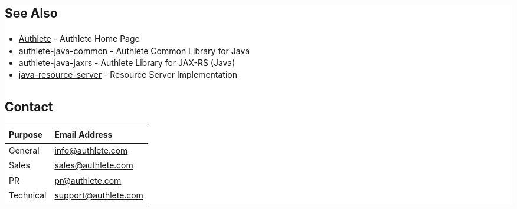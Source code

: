 
See Also
--------

- [Authlete][7] - Authlete Home Page
- [authlete-java-common][5] - Authlete Common Library for Java
- [authlete-java-jaxrs][3] - Authlete Library for JAX-RS (Java)
- [java-resource-server][40] - Resource Server Implementation


Contact
-------

| Purpose   | Email Address        |
|:----------|:---------------------|
| General   | info@authlete.com    |
| Sales     | sales@authlete.com   |
| PR        | pr@authlete.com      |
| Technical | support@authlete.com |


[1]: https://www.rfc-editor.org/rfc/rfc6749.html
[2]: https://openid.net/connect/
[3]: https://github.com/authlete/authlete-java-jaxrs
[4]: https://jcp.org/en/jsr/detail?id=339
[5]: https://github.com/authlete/authlete-java-common
[6]: https://docs.authlete.com/
[7]: https://www.authlete.com/
[8]: https://www.authlete.com/developers/overview/
[9]: https://console.authlete.com/register
[10]: https://www.authlete.com/developers/getting_started/
[11]: https://www.rfc-editor.org/rfc/rfc6749.html#section-3.1
[12]: https://www.rfc-editor.org/rfc/rfc6749.html#section-3.2
[13]: https://openid.net/specs/openid-connect-core-1_0.html
[14]: https://www.rfc-editor.org/rfc/rfc7636.html
[15]: https://www.authlete.com/developers/pkce/
[16]: https://www.rfc-editor.org/rfc/rfc6749.html#section-4.2
[17]: https://www.authlete.com/developers/cd_console/
[18]: https://jersey.java.net/
[19]: https://www.rfc-editor.org/rfc/rfc6750.html
[20]: https://www.rfc-editor.org/rfc/rfc6819.html
[21]: https://www.rfc-editor.org/rfc/rfc7009.html
[22]: https://www.rfc-editor.org/rfc/rfc7033.html
[23]: https://www.rfc-editor.org/rfc/rfc7515.html
[24]: https://www.rfc-editor.org/rfc/rfc7516.html
[25]: https://www.rfc-editor.org/rfc/rfc7517.html
[26]: https://www.rfc-editor.org/rfc/rfc7518.html
[27]: https://www.rfc-editor.org/rfc/rfc7519.html
[28]: https://www.rfc-editor.org/rfc/rfc7521.html
[29]: https://www.rfc-editor.org/rfc/rfc7522.html
[30]: https://www.rfc-editor.org/rfc/rfc7523.html
[31]: https://www.rfc-editor.org/rfc/rfc7636.html
[32]: https://www.rfc-editor.org/rfc/rfc7662.html
[33]: https://openid.net/specs/oauth-v2-multiple-response-types-1_0.html
[34]: https://openid.net/specs/oauth-v2-form-post-response-mode-1_0.html
[35]: https://openid.net/specs/openid-connect-discovery-1_0.html
[36]: https://openid.net/specs/openid-connect-registration-1_0.html
[37]: https://openid.net/specs/openid-connect-session-1_0.html
[38]: http://localhost:8080
[39]: doc/CUSTOMIZATION.md
[40]: https://github.com/authlete/java-resource-server
[41]: https://openid.net/specs/openid-connect-core-1_0.html#UserInfo
[42]: https://maven.apache.org/
[43]: https://www.rfc-editor.org/rfc/rfc7591.html
[44]: https://www.rfc-editor.org/rfc/rfc7592.html
[45]: https://www.rfc-editor.org/rfc/rfc9126.html
[46]: https://openid.net/specs/fapi-grant-management.html
[IDA]: https://openid.net/specs/openid-connect-4-identity-assurance-1_0.html
[OIDFED]: https://openid.net/specs/openid-federation-1_0.html

